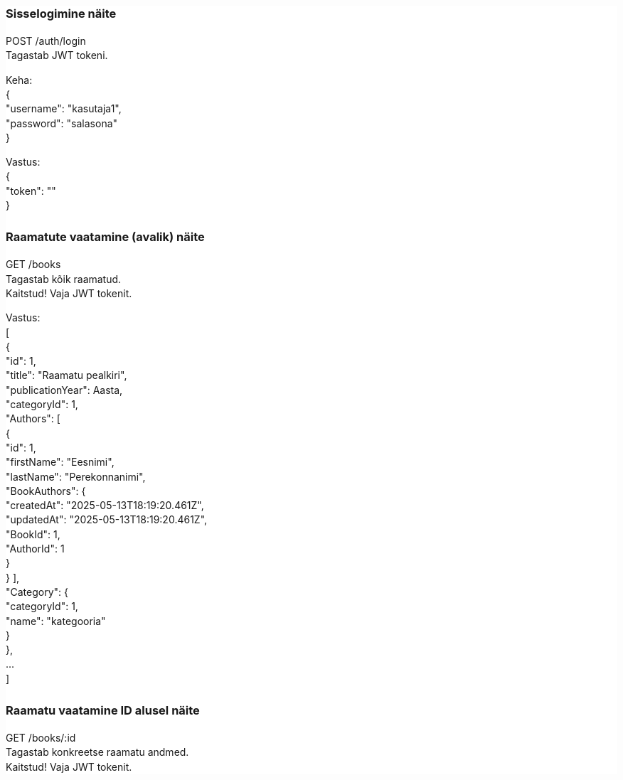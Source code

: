 ### Sisselogimine näite
POST /auth/login<br>
Tagastab JWT tokeni.<br>

Keha:<br>
{<br>
  "username": "kasutaja1",<br>
  "password": "salasona"<br>
}<br>

Vastus:<br>
{<br>
  "token": "<jwt-token>"<br>
}<br>

### Raamatute vaatamine (avalik) näite
GET /books<br>
Tagastab kõik raamatud.<br>
Kaitstud! Vaja JWT tokenit.<br>

Vastus:<br>
[<br>
{<br>
  "id": 1,<br>
  "title": "Raamatu pealkiri",<br>
  "publicationYear": Aasta,<br>
  "categoryId": 1,<br>
  "Authors": [<br>
    {<br>
      "id": 1,<br>
      "firstName": "Eesnimi",<br>
      "lastName": "Perekonnanimi",<br>
      "BookAuthors": {<br>
        "createdAt": "2025-05-13T18:19:20.461Z",<br>
        "updatedAt": "2025-05-13T18:19:20.461Z",<br>
        "BookId": 1,<br>
        "AuthorId": 1<br>
      }<br>
    }
  ],<br>
  "Category": {<br>
    "categoryId": 1,<br>
    "name": "kategooria"<br>
  }<br>
},<br>
...<br>
]<br>

### Raamatu vaatamine ID alusel näite
GET /books/:id<br>
Tagastab konkreetse raamatu andmed.<br>
Kaitstud! Vaja JWT tokenit.<br>

